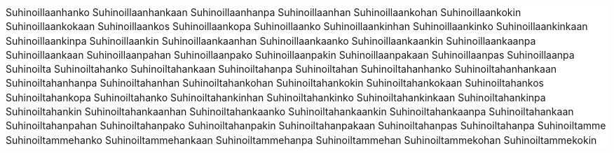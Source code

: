 Suhinoillaanhanko
Suhinoillaanhankaan
Suhinoillaanhanpa
Suhinoillaanhan
Suhinoillaankohan
Suhinoillaankokin
Suhinoillaankokaan
Suhinoillaankos
Suhinoillaankopa
Suhinoillaanko
Suhinoillaankinhan
Suhinoillaankinko
Suhinoillaankinkaan
Suhinoillaankinpa
Suhinoillaankin
Suhinoillaankaanhan
Suhinoillaankaanko
Suhinoillaankaankin
Suhinoillaankaanpa
Suhinoillaankaan
Suhinoillaanpahan
Suhinoillaanpako
Suhinoillaanpakin
Suhinoillaanpakaan
Suhinoillaanpas
Suhinoillaanpa
Suhinoilta
Suhinoiltahanko
Suhinoiltahankaan
Suhinoiltahanpa
Suhinoiltahan
Suhinoiltahanhanko
Suhinoiltahanhankaan
Suhinoiltahanhanpa
Suhinoiltahanhan
Suhinoiltahankohan
Suhinoiltahankokin
Suhinoiltahankokaan
Suhinoiltahankos
Suhinoiltahankopa
Suhinoiltahanko
Suhinoiltahankinhan
Suhinoiltahankinko
Suhinoiltahankinkaan
Suhinoiltahankinpa
Suhinoiltahankin
Suhinoiltahankaanhan
Suhinoiltahankaanko
Suhinoiltahankaankin
Suhinoiltahankaanpa
Suhinoiltahankaan
Suhinoiltahanpahan
Suhinoiltahanpako
Suhinoiltahanpakin
Suhinoiltahanpakaan
Suhinoiltahanpas
Suhinoiltahanpa
Suhinoiltamme
Suhinoiltammehanko
Suhinoiltammehankaan
Suhinoiltammehanpa
Suhinoiltammehan
Suhinoiltammekohan
Suhinoiltammekokin